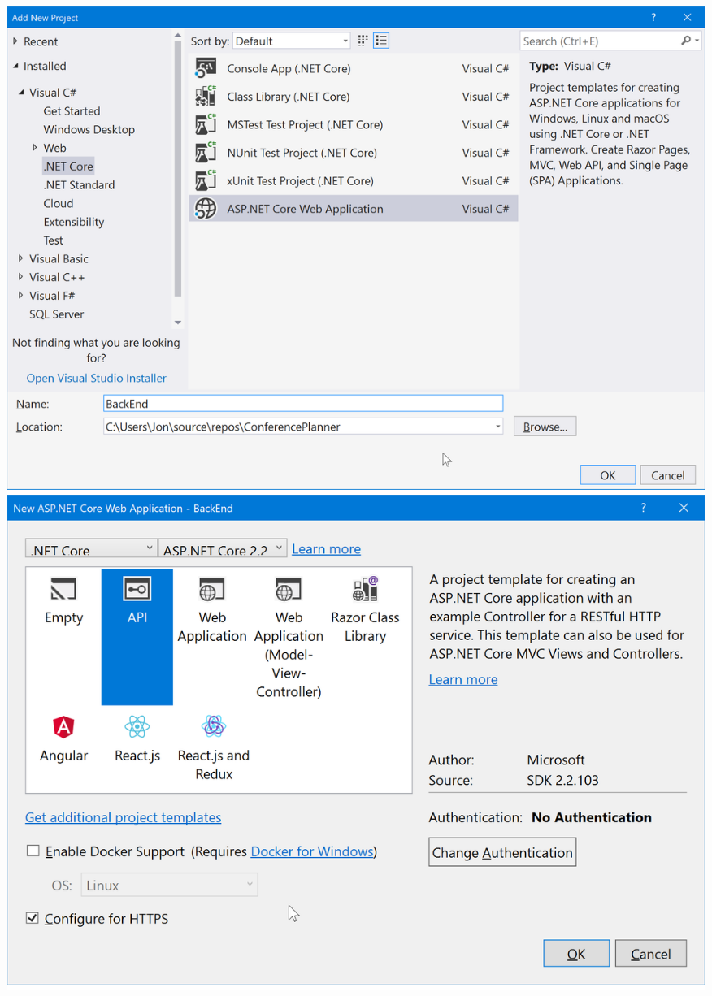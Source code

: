    ![](images/name-backend-project.png "Naming the new Web API project")
   ![](images/new-web-api-settings.png "Web API Project settings")

